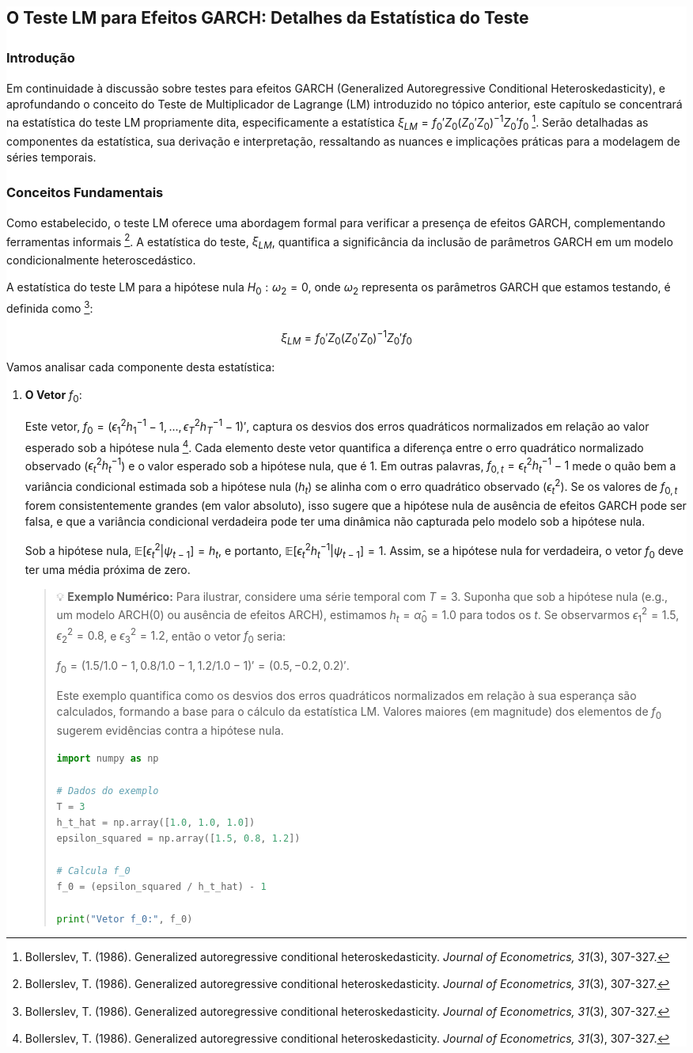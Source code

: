 ## O Teste LM para Efeitos GARCH: Detalhes da Estatística do Teste

### Introdução
Em continuidade à discussão sobre testes para efeitos GARCH (Generalized Autoregressive Conditional Heteroskedasticity), e aprofundando o conceito do Teste de Multiplicador de Lagrange (LM) introduzido no tópico anterior, este capítulo se concentrará na estatística do teste LM propriamente dita, especificamente a estatística $\xi_{LM} = f_0'Z_0(Z_0'Z_0)^{-1}Z_0'f_0$ [^1]. Serão detalhadas as componentes da estatística, sua derivação e interpretação, ressaltando as nuances e implicações práticas para a modelagem de séries temporais.

### Conceitos Fundamentais

Como estabelecido, o teste LM oferece uma abordagem formal para verificar a presença de efeitos GARCH, complementando ferramentas informais [^1]. A estatística do teste, $\xi_{LM}$, quantifica a significância da inclusão de parâmetros GARCH em um modelo condicionalmente heteroscedástico.

A estatística do teste LM para a hipótese nula $H_0: \omega_2 = 0$, onde $\omega_2$ representa os parâmetros GARCH que estamos testando, é definida como [^1]:

$$
\xi_{LM} = f_0'Z_0(Z_0'Z_0)^{-1}Z_0'f_0
$$

Vamos analisar cada componente desta estatística:

1.  **O Vetor** $f_0$:

    Este vetor, $f_0 = (\epsilon_1^2h_1^{-1} - 1, ..., \epsilon_T^2h_T^{-1} - 1)'$, captura os desvios dos erros quadráticos normalizados em relação ao valor esperado sob a hipótese nula [^1]. Cada elemento deste vetor quantifica a diferença entre o erro quadrático normalizado observado ($\epsilon_t^2h_t^{-1}$) e o valor esperado sob a hipótese nula, que é 1. Em outras palavras, $f_{0,t} = \epsilon_t^2h_t^{-1} - 1$ mede o quão bem a variância condicional estimada sob a hipótese nula ($h_t$) se alinha com o erro quadrático observado ($\epsilon_t^2$). Se os valores de $f_{0,t}$ forem consistentemente grandes (em valor absoluto), isso sugere que a hipótese nula de ausência de efeitos GARCH pode ser falsa, e que a variância condicional verdadeira pode ter uma dinâmica não capturada pelo modelo sob a hipótese nula.

    Sob a hipótese nula, $\mathbb{E}[\epsilon_t^2| \psi_{t-1}] = h_t$, e portanto, $\mathbb{E}[\epsilon_t^2h_t^{-1}| \psi_{t-1}] = 1$. Assim, se a hipótese nula for verdadeira, o vetor $f_0$ deve ter uma média próxima de zero.

    > 💡 **Exemplo Numérico:** Para ilustrar, considere uma série temporal com $T = 3$. Suponha que sob a hipótese nula (e.g., um modelo ARCH(0) ou ausência de efeitos ARCH), estimamos $h_t = \hat{\alpha}_0 = 1.0$ para todos os *t*. Se observarmos $\epsilon_1^2 = 1.5$, $\epsilon_2^2 = 0.8$, e $\epsilon_3^2 = 1.2$, então o vetor $f_0$ seria:
    >
    > $f_0 = (1.5/1.0 - 1, 0.8/1.0 - 1, 1.2/1.0 - 1)' = (0.5, -0.2, 0.2)'$.
    >
    > Este exemplo quantifica como os desvios dos erros quadráticos normalizados em relação à sua esperança são calculados, formando a base para o cálculo da estatística LM. Valores maiores (em magnitude) dos elementos de $f_0$ sugerem evidências contra a hipótese nula.
    >
    > ```python
    > import numpy as np
    >
    > # Dados do exemplo
    > T = 3
    > h_t_hat = np.array([1.0, 1.0, 1.0])
    > epsilon_squared = np.array([1.5, 0.8, 1.2])
    >
    > # Calcula f_0
    > f_0 = (epsilon_squared / h_t_hat) - 1
    >
    > print("Vetor f_0:", f_0)
    > ```

[^1]: Bollerslev, T. (1986). Generalized autoregressive conditional heteroskedasticity. *Journal of Econometrics, 31*(3), 307-327.